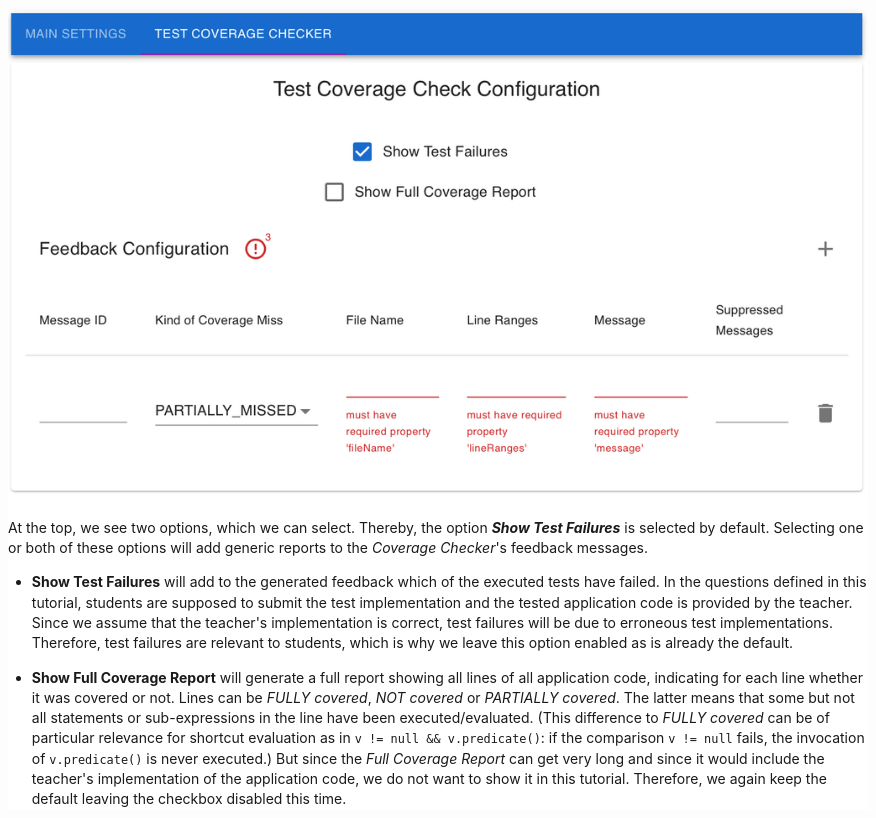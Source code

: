![*MASS configuration* web form page for the Test Coverage Checker.](images/cov_web-form-empty.png)

At the top, we see two options, which we can select. Thereby, the option ***Show Test Failures*** is selected by default.
Selecting one or both of these options will add generic reports to the *Coverage Checker*'s feedback messages.

- **Show Test Failures** will add to the generated feedback which of the executed tests have failed. 
In the questions defined in this tutorial, students are supposed to submit the test implementation and the tested application code is provided by the teacher.
Since we assume that the teacher's implementation is correct, test failures will be due to erroneous test implementations.
Therefore, test failures are relevant to students, which is why we leave this option enabled as is already the default.

- **Show Full Coverage Report** will generate a full report showing all lines of all application code, indicating for each line whether it was covered or not.
Lines can be *FULLY covered*, *NOT covered* or *PARTIALLY covered*.
The latter means that some but not all statements  or sub-expressions in the line have been executed/evaluated.
(This difference to *FULLY covered* can be of particular relevance for shortcut evaluation as in `v != null && v.predicate()`: if the comparison `v != null` fails, the invocation of `v.predicate()` is never executed.)
But since the *Full Coverage Report* can get very long and since it would include the teacher's implementation of the application code, we do not want to show it in this tutorial.
Therefore, we again keep the default leaving the checkbox disabled this time.
